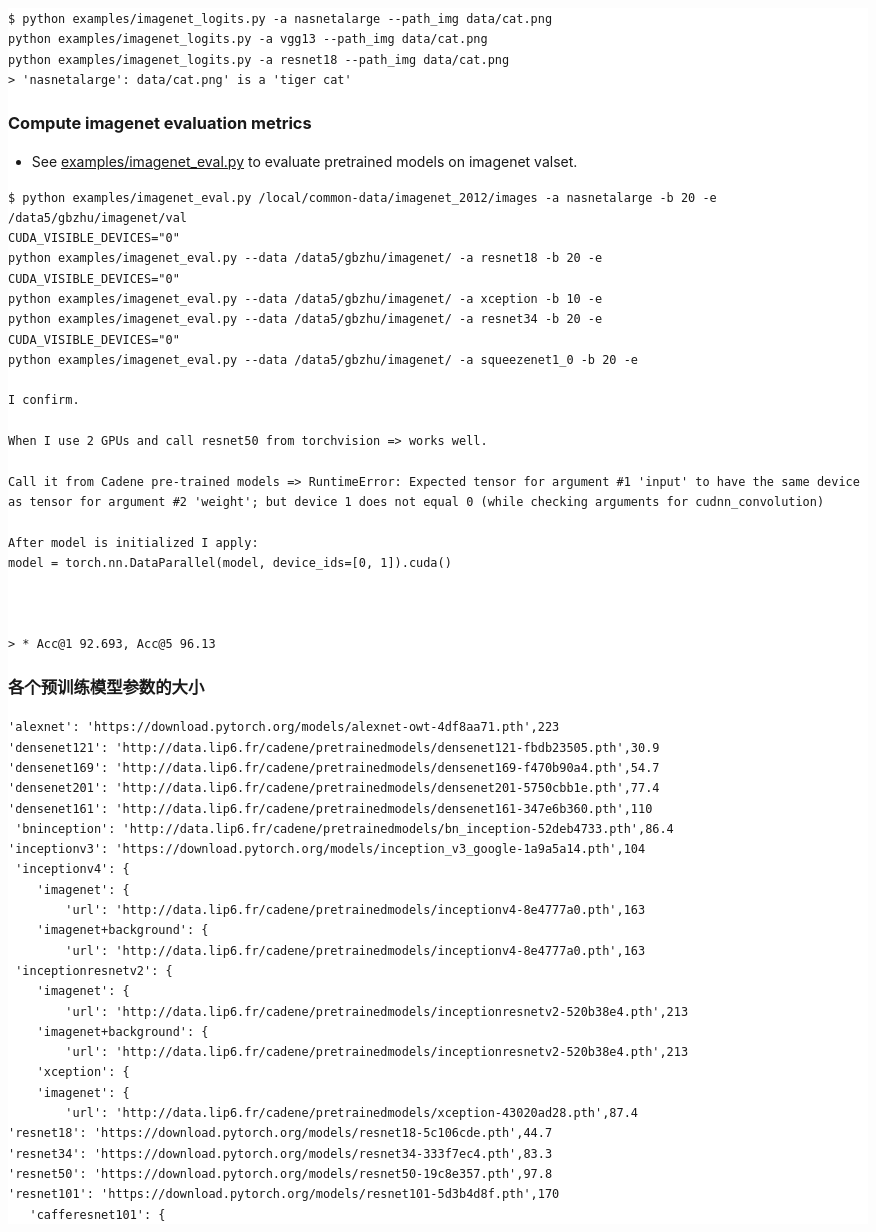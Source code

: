 ```
$ python examples/imagenet_logits.py -a nasnetalarge --path_img data/cat.png
python examples/imagenet_logits.py -a vgg13 --path_img data/cat.png
python examples/imagenet_logits.py -a resnet18 --path_img data/cat.png
> 'nasnetalarge': data/cat.png' is a 'tiger cat' 
```

### Compute imagenet evaluation metrics

- See [examples/imagenet_eval.py](https://github.com/Cadene/pretrained-models.pytorch/blob/master/examples/imagenet_eval.py) to evaluate pretrained models on imagenet valset. 

```
$ python examples/imagenet_eval.py /local/common-data/imagenet_2012/images -a nasnetalarge -b 20 -e
/data5/gbzhu/imagenet/val
CUDA_VISIBLE_DEVICES="0"
python examples/imagenet_eval.py --data /data5/gbzhu/imagenet/ -a resnet18 -b 20 -e
CUDA_VISIBLE_DEVICES="0"
python examples/imagenet_eval.py --data /data5/gbzhu/imagenet/ -a xception -b 10 -e
python examples/imagenet_eval.py --data /data5/gbzhu/imagenet/ -a resnet34 -b 20 -e
CUDA_VISIBLE_DEVICES="0"
python examples/imagenet_eval.py --data /data5/gbzhu/imagenet/ -a squeezenet1_0 -b 20 -e

I confirm.

When I use 2 GPUs and call resnet50 from torchvision => works well.

Call it from Cadene pre-trained models => RuntimeError: Expected tensor for argument #1 'input' to have the same device as tensor for argument #2 'weight'; but device 1 does not equal 0 (while checking arguments for cudnn_convolution)

After model is initialized I apply:
model = torch.nn.DataParallel(model, device_ids=[0, 1]).cuda()



> * Acc@1 92.693, Acc@5 96.13
```
### 各个预训练模型参数的大小
    'alexnet': 'https://download.pytorch.org/models/alexnet-owt-4df8aa71.pth',223
    'densenet121': 'http://data.lip6.fr/cadene/pretrainedmodels/densenet121-fbdb23505.pth',30.9
    'densenet169': 'http://data.lip6.fr/cadene/pretrainedmodels/densenet169-f470b90a4.pth',54.7
    'densenet201': 'http://data.lip6.fr/cadene/pretrainedmodels/densenet201-5750cbb1e.pth',77.4
    'densenet161': 'http://data.lip6.fr/cadene/pretrainedmodels/densenet161-347e6b360.pth',110
     'bninception': 'http://data.lip6.fr/cadene/pretrainedmodels/bn_inception-52deb4733.pth',86.4
    'inceptionv3': 'https://download.pytorch.org/models/inception_v3_google-1a9a5a14.pth',104
     'inceptionv4': {
        'imagenet': {
            'url': 'http://data.lip6.fr/cadene/pretrainedmodels/inceptionv4-8e4777a0.pth',163
        'imagenet+background': {
            'url': 'http://data.lip6.fr/cadene/pretrainedmodels/inceptionv4-8e4777a0.pth',163
     'inceptionresnetv2': {
        'imagenet': {
            'url': 'http://data.lip6.fr/cadene/pretrainedmodels/inceptionresnetv2-520b38e4.pth',213
        'imagenet+background': {
            'url': 'http://data.lip6.fr/cadene/pretrainedmodels/inceptionresnetv2-520b38e4.pth',213
        'xception': {
        'imagenet': {
            'url': 'http://data.lip6.fr/cadene/pretrainedmodels/xception-43020ad28.pth',87.4
    'resnet18': 'https://download.pytorch.org/models/resnet18-5c106cde.pth',44.7
    'resnet34': 'https://download.pytorch.org/models/resnet34-333f7ec4.pth',83.3
    'resnet50': 'https://download.pytorch.org/models/resnet50-19c8e357.pth',97.8
    'resnet101': 'https://download.pytorch.org/models/resnet101-5d3b4d8f.pth',170
       'cafferesnet101': {